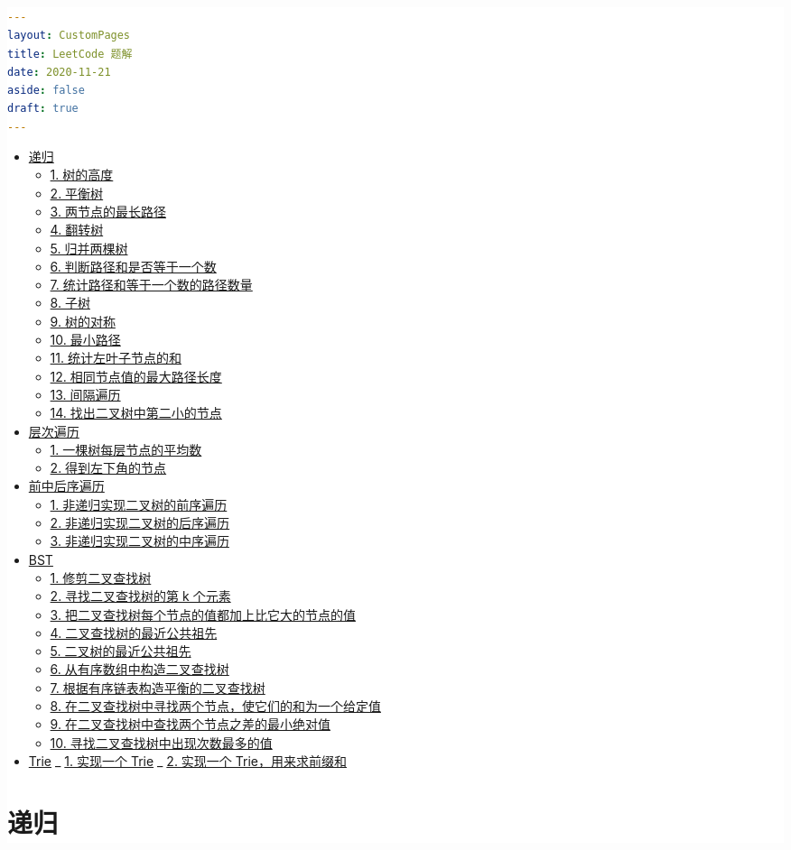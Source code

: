 ```yaml
---
layout: CustomPages
title: LeetCode 题解
date: 2020-11-21
aside: false
draft: true
---
```




- [递归](#递归)
  - [1. 树的高度](#1-树的高度)
  - [2. 平衡树](#2-平衡树)
  - [3. 两节点的最长路径](#3-两节点的最长路径)
  - [4. 翻转树](#4-翻转树)
  - [5. 归并两棵树](#5-归并两棵树)
  - [6. 判断路径和是否等于一个数](#6-判断路径和是否等于一个数)
  - [7. 统计路径和等于一个数的路径数量](#7-统计路径和等于一个数的路径数量)
  - [8. 子树](#8-子树)
  - [9. 树的对称](#9-树的对称)
  - [10. 最小路径](#10-最小路径)
  - [11. 统计左叶子节点的和](#11-统计左叶子节点的和)
  - [12. 相同节点值的最大路径长度](#12-相同节点值的最大路径长度)
  - [13. 间隔遍历](#13-间隔遍历)
  - [14. 找出二叉树中第二小的节点](#14-找出二叉树中第二小的节点)
- [层次遍历](#层次遍历)
  - [1. 一棵树每层节点的平均数](#1-一棵树每层节点的平均数)
  - [2. 得到左下角的节点](#2-得到左下角的节点)
- [前中后序遍历](#前中后序遍历)
  - [1. 非递归实现二叉树的前序遍历](#1-非递归实现二叉树的前序遍历)
  - [2. 非递归实现二叉树的后序遍历](#2-非递归实现二叉树的后序遍历)
  - [3. 非递归实现二叉树的中序遍历](#3-非递归实现二叉树的中序遍历)
- [BST](#bst)
  - [1. 修剪二叉查找树](#1-修剪二叉查找树)
  - [2. 寻找二叉查找树的第 k 个元素](#2-寻找二叉查找树的第-k-个元素)
  - [3. 把二叉查找树每个节点的值都加上比它大的节点的值](#3-把二叉查找树每个节点的值都加上比它大的节点的值)
  - [4. 二叉查找树的最近公共祖先](#4-二叉查找树的最近公共祖先)
  - [5. 二叉树的最近公共祖先](#5-二叉树的最近公共祖先)
  - [6. 从有序数组中构造二叉查找树](#6-从有序数组中构造二叉查找树)
  - [7. 根据有序链表构造平衡的二叉查找树](#7-根据有序链表构造平衡的二叉查找树)
  - [8. 在二叉查找树中寻找两个节点，使它们的和为一个给定值](#8-在二叉查找树中寻找两个节点，使它们的和为一个给定值)
  - [9. 在二叉查找树中查找两个节点之差的最小绝对值](#9-在二叉查找树中查找两个节点之差的最小绝对值)
  - [10. 寻找二叉查找树中出现次数最多的值](#10-寻找二叉查找树中出现次数最多的值)
- [Trie](#trie)
  _ [1. 实现一个 Trie](#1-实现一个-trie)
  _ [2. 实现一个 Trie，用来求前缀和](#2-实现一个-trie，用来求前缀和)
  

# 递归
